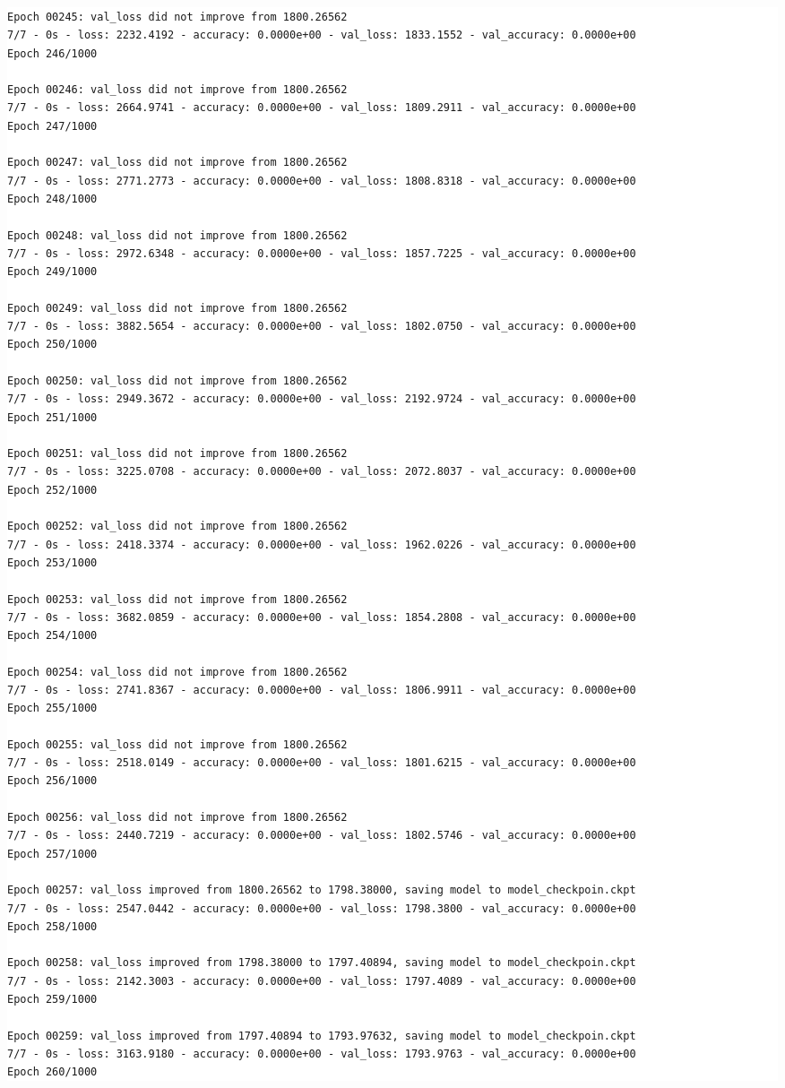     Epoch 00245: val_loss did not improve from 1800.26562
    7/7 - 0s - loss: 2232.4192 - accuracy: 0.0000e+00 - val_loss: 1833.1552 - val_accuracy: 0.0000e+00
    Epoch 246/1000
    
    Epoch 00246: val_loss did not improve from 1800.26562
    7/7 - 0s - loss: 2664.9741 - accuracy: 0.0000e+00 - val_loss: 1809.2911 - val_accuracy: 0.0000e+00
    Epoch 247/1000
    
    Epoch 00247: val_loss did not improve from 1800.26562
    7/7 - 0s - loss: 2771.2773 - accuracy: 0.0000e+00 - val_loss: 1808.8318 - val_accuracy: 0.0000e+00
    Epoch 248/1000
    
    Epoch 00248: val_loss did not improve from 1800.26562
    7/7 - 0s - loss: 2972.6348 - accuracy: 0.0000e+00 - val_loss: 1857.7225 - val_accuracy: 0.0000e+00
    Epoch 249/1000
    
    Epoch 00249: val_loss did not improve from 1800.26562
    7/7 - 0s - loss: 3882.5654 - accuracy: 0.0000e+00 - val_loss: 1802.0750 - val_accuracy: 0.0000e+00
    Epoch 250/1000
    
    Epoch 00250: val_loss did not improve from 1800.26562
    7/7 - 0s - loss: 2949.3672 - accuracy: 0.0000e+00 - val_loss: 2192.9724 - val_accuracy: 0.0000e+00
    Epoch 251/1000
    
    Epoch 00251: val_loss did not improve from 1800.26562
    7/7 - 0s - loss: 3225.0708 - accuracy: 0.0000e+00 - val_loss: 2072.8037 - val_accuracy: 0.0000e+00
    Epoch 252/1000
    
    Epoch 00252: val_loss did not improve from 1800.26562
    7/7 - 0s - loss: 2418.3374 - accuracy: 0.0000e+00 - val_loss: 1962.0226 - val_accuracy: 0.0000e+00
    Epoch 253/1000
    
    Epoch 00253: val_loss did not improve from 1800.26562
    7/7 - 0s - loss: 3682.0859 - accuracy: 0.0000e+00 - val_loss: 1854.2808 - val_accuracy: 0.0000e+00
    Epoch 254/1000
    
    Epoch 00254: val_loss did not improve from 1800.26562
    7/7 - 0s - loss: 2741.8367 - accuracy: 0.0000e+00 - val_loss: 1806.9911 - val_accuracy: 0.0000e+00
    Epoch 255/1000
    
    Epoch 00255: val_loss did not improve from 1800.26562
    7/7 - 0s - loss: 2518.0149 - accuracy: 0.0000e+00 - val_loss: 1801.6215 - val_accuracy: 0.0000e+00
    Epoch 256/1000
    
    Epoch 00256: val_loss did not improve from 1800.26562
    7/7 - 0s - loss: 2440.7219 - accuracy: 0.0000e+00 - val_loss: 1802.5746 - val_accuracy: 0.0000e+00
    Epoch 257/1000
    
    Epoch 00257: val_loss improved from 1800.26562 to 1798.38000, saving model to model_checkpoin.ckpt
    7/7 - 0s - loss: 2547.0442 - accuracy: 0.0000e+00 - val_loss: 1798.3800 - val_accuracy: 0.0000e+00
    Epoch 258/1000
    
    Epoch 00258: val_loss improved from 1798.38000 to 1797.40894, saving model to model_checkpoin.ckpt
    7/7 - 0s - loss: 2142.3003 - accuracy: 0.0000e+00 - val_loss: 1797.4089 - val_accuracy: 0.0000e+00
    Epoch 259/1000
    
    Epoch 00259: val_loss improved from 1797.40894 to 1793.97632, saving model to model_checkpoin.ckpt
    7/7 - 0s - loss: 3163.9180 - accuracy: 0.0000e+00 - val_loss: 1793.9763 - val_accuracy: 0.0000e+00
    Epoch 260/1000
    